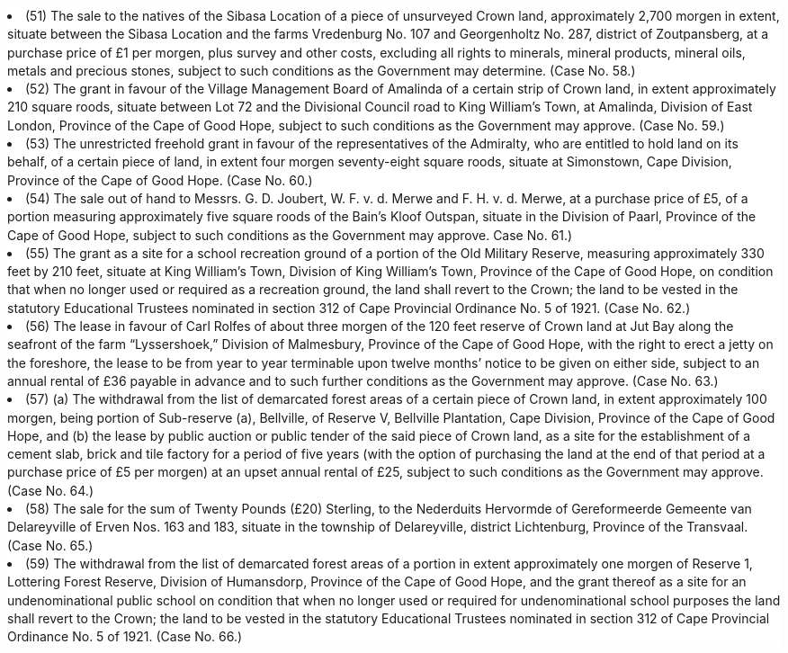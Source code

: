 <li>(51) The sale to the natives of the Sibasa Location of a piece of unsurveyed Crown land, approximately 2,700 morgen in extent, situate between the Sibasa Location and the farms Vredenburg No. 107 and Georgenholtz No. 287, district of Zoutpansberg, at a purchase price of £1 per morgen, plus survey and other costs, excluding all rights to minerals, mineral products, mineral oils, metals and precious stones, subject to such conditions as the Government may determine. (Case No. 58.)</li>

<li>(52) The grant in favour of the Village Management Board of Amalinda of a certain strip of Crown land, in extent approximately 210 square roods, situate between Lot 72 and the Divisional Council road to King William&#x2019;s Town, at Amalinda, Division of East London, Province of the Cape of Good Hope, subject to such conditions as the Government may approve. (Case No. 59.)</li>

<li>(53) The unrestricted freehold grant in favour of the representatives of the Admiralty, who are entitled to hold land on its behalf, of a certain piece of land, in extent four morgen seventy-eight square roods, situate at Simonstown, Cape Division, Province of the Cape of Good Hope. (Case No. 60.)</li>

<li>(54) The sale out of hand to Messrs. G. D. Joubert, W. F. v. d. Merwe and F. H. v. d. Merwe, at a purchase price of £5, of a portion measuring approximately five square roods of the Bain&#x2019;s Kloof <span class="col_1471-1472" refersTo="page_0773"/>Outspan, situate in the Division of Paarl, Province of the Cape of Good Hope, subject to such conditions as the Government may approve. Case No. 61.)</li>

<li>(55) The grant as a site for a school recreation ground of a portion of the Old Military Reserve, measuring approximately 330 feet by 210 feet, situate at King William&#x2019;s Town, Division of King William&#x2019;s Town, Province of the Cape of Good Hope, on condition that when no longer used or required as a recreation ground, the land shall revert to the Crown; the land to be vested in the statutory Educational Trustees nominated in section 312 of Cape Provincial Ordinance No. 5 of 1921. (Case No. 62.)</li>

<li>(56) The lease in favour of Carl Rolfes of about three morgen of the 120 feet reserve of Crown land at Jut Bay along the seafront of the farm &#x201C;Lyssershoek,&#x201D; Division of Malmesbury, Province of the Cape of Good Hope, with the right to erect a jetty on the foreshore, the lease to be from year to year terminable upon twelve months&#x2019; notice to be given on either side, subject to an annual rental of £36 payable in advance and to such further conditions as the Government may approve. (Case No. 63.)</li>

<li>(57) (a) The withdrawal from the list of demarcated forest areas of a certain piece of Crown land, in extent approximately 100 morgen, being portion of Sub-reserve (a), Bellville, of Reserve V, Bellville Plantation, Cape Division, Province of the Cape of Good Hope, and (b) the lease by public auction or public tender of the said piece of Crown land, as a site for the establishment of a cement slab, brick and tile factory for a period of five years (with the option of purchasing the land at the end of that period at a purchase price of £5 per morgen) at an upset annual rental of £25, subject to such conditions as the Government may approve. (Case No. 64.)</li>

<li>(58) The sale for the sum of Twenty Pounds (£20) Sterling, to the Nederduits Hervormde of Gereformeerde Gemeente van Delareyville of Erven Nos. 163 and 183, situate in the township of Delareyville, district Lichtenburg, Province of the Transvaal. (Case No. 65.)</li>

<li>(59) The withdrawal from the list of demarcated forest areas of a portion in extent approximately one morgen of Reserve 1, Lottering Forest Reserve, Division of Humansdorp, Province of the Cape of Good Hope, and the grant thereof as a site for an undenominational public school on condition that when no longer used or required for undenominational school purposes the land shall revert to the Crown; the land to be vested in the statutory Educational Trustees nominated in section 312 of Cape Provincial Ordinance No. 5 of 1921. (Case No. 66.)</li>
